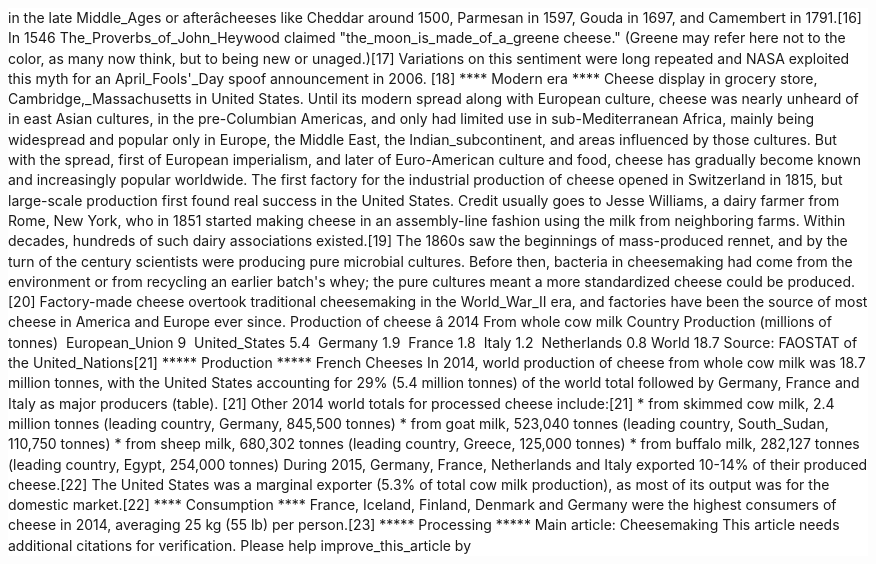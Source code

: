 in the late Middle_Ages or afterâcheeses like Cheddar around 1500, Parmesan
in 1597, Gouda in 1697, and Camembert in 1791.[16]
In 1546 The_Proverbs_of_John_Heywood claimed "the_moon_is_made_of_a_greene
cheese." (Greene may refer here not to the color, as many now think, but to
being new or unaged.)[17] Variations on this sentiment were long repeated and
NASA exploited this myth for an April_Fools'_Day spoof announcement in 2006.
[18]
**** Modern era ****
Cheese display in grocery store, Cambridge,_Massachusetts in United States.
Until its modern spread along with European culture, cheese was nearly unheard
of in east Asian cultures, in the pre-Columbian Americas, and only had limited
use in sub-Mediterranean Africa, mainly being widespread and popular only in
Europe, the Middle East, the Indian_subcontinent, and areas influenced by those
cultures. But with the spread, first of European imperialism, and later of
Euro-American culture and food, cheese has gradually become known and
increasingly popular worldwide.
The first factory for the industrial production of cheese opened in Switzerland
in 1815, but large-scale production first found real success in the United
States. Credit usually goes to Jesse Williams, a dairy farmer from Rome, New
York, who in 1851 started making cheese in an assembly-line fashion using the
milk from neighboring farms. Within decades, hundreds of such dairy
associations existed.[19]
The 1860s saw the beginnings of mass-produced rennet, and by the turn of the
century scientists were producing pure microbial cultures. Before then,
bacteria in cheesemaking had come from the environment or from recycling an
earlier batch's whey; the pure cultures meant a more standardized cheese could
be produced.[20]
Factory-made cheese overtook traditional cheesemaking in the World_War_II era,
and factories have been the source of most cheese in America and Europe ever
since.
Production of cheese â 2014
From whole cow milk
Country                Production (millions of tonnes)
 European_Union                           9
 United_States                           5.4
 Germany                                 1.9
 France                                  1.8
 Italy                                   1.2
 Netherlands                             0.8
        World                            18.7
           Source: FAOSTAT of the United_Nations[21]
***** Production *****
French Cheeses
In 2014, world production of cheese from whole cow milk was 18.7 million
tonnes, with the United States accounting for 29% (5.4 million tonnes) of the
world total followed by Germany, France and Italy as major producers (table).
[21]
Other 2014 world totals for processed cheese include:[21]
    * from skimmed cow milk, 2.4 million tonnes (leading country, Germany,
      845,500 tonnes)
    * from goat milk, 523,040 tonnes (leading country, South_Sudan, 110,750
      tonnes)
    * from sheep milk, 680,302 tonnes (leading country, Greece, 125,000 tonnes)
    * from buffalo milk, 282,127 tonnes (leading country, Egypt, 254,000
      tonnes)
During 2015, Germany, France, Netherlands and Italy exported 10-14% of their
produced cheese.[22] The United States was a marginal exporter (5.3% of total
cow milk production), as most of its output was for the domestic market.[22]
**** Consumption ****
France, Iceland, Finland, Denmark and Germany were the highest consumers of
cheese in 2014, averaging 25 kg (55 lb) per person.[23]
***** Processing *****
Main article: Cheesemaking
 This article needs additional citations for verification. Please help improve_this_article by